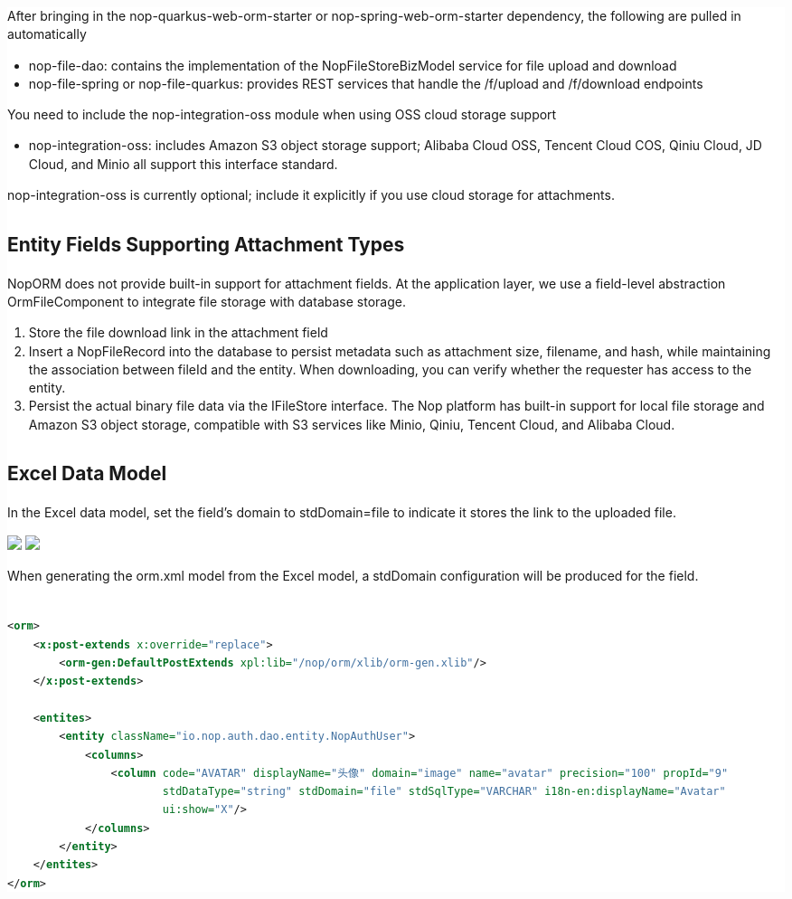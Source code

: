 After bringing in the nop-quarkus-web-orm-starter or nop-spring-web-orm-starter dependency, the following are pulled in automatically

* nop-file-dao: contains the implementation of the NopFileStoreBizModel service for file upload and download
* nop-file-spring or nop-file-quarkus: provides REST services that handle the /f/upload and /f/download endpoints

You need to include the nop-integration-oss module when using OSS cloud storage support

* nop-integration-oss: includes Amazon S3 object storage support; Alibaba Cloud OSS, Tencent Cloud COS, Qiniu Cloud, JD Cloud, and Minio all support this interface standard.

nop-integration-oss is currently optional; include it explicitly if you use cloud storage for attachments.

## Entity Fields Supporting Attachment Types

NopORM does not provide built-in support for attachment fields. At the application layer, we use a field-level abstraction OrmFileComponent to integrate file storage with database storage.

1. Store the file download link in the attachment field
2. Insert a NopFileRecord into the database to persist metadata such as attachment size, filename, and hash, while maintaining the association between fileId and the entity. When downloading, you can verify whether the requester has access to the entity.
3. Persist the actual binary file data via the IFileStore interface. The Nop platform has built-in support for local file storage and Amazon S3 object storage, compatible with S3 services like Minio, Qiniu, Tencent Cloud, and Alibaba Cloud.

## Excel Data Model

In the Excel data model, set the field’s domain to stdDomain=file to indicate it stores the link to the uploaded file.

![](file-domain.png)
![](field-domain.png)

When generating the orm.xml model from the Excel model, a stdDomain configuration will be produced for the field.

```xml

<orm>
    <x:post-extends x:override="replace">
        <orm-gen:DefaultPostExtends xpl:lib="/nop/orm/xlib/orm-gen.xlib"/>
    </x:post-extends>

    <entites>
        <entity className="io.nop.auth.dao.entity.NopAuthUser">
            <columns>
                <column code="AVATAR" displayName="头像" domain="image" name="avatar" precision="100" propId="9"
                        stdDataType="string" stdDomain="file" stdSqlType="VARCHAR" i18n-en:displayName="Avatar"
                        ui:show="X"/>
            </columns>
        </entity>
    </entites>
</orm>
```
